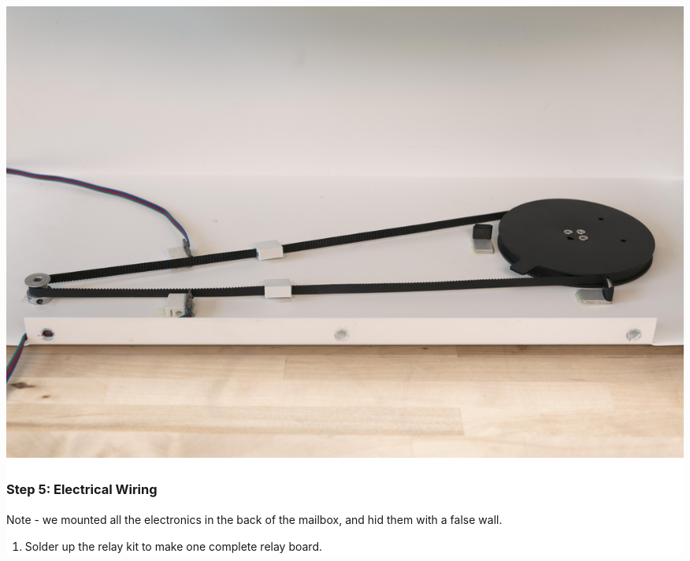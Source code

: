 ![](photos/042.jpg)


### Step 5: Electrical Wiring
Note - we mounted all the electronics in the back of the mailbox, and hid them with a false wall.

 1. Solder up the relay kit to make one complete relay board.
